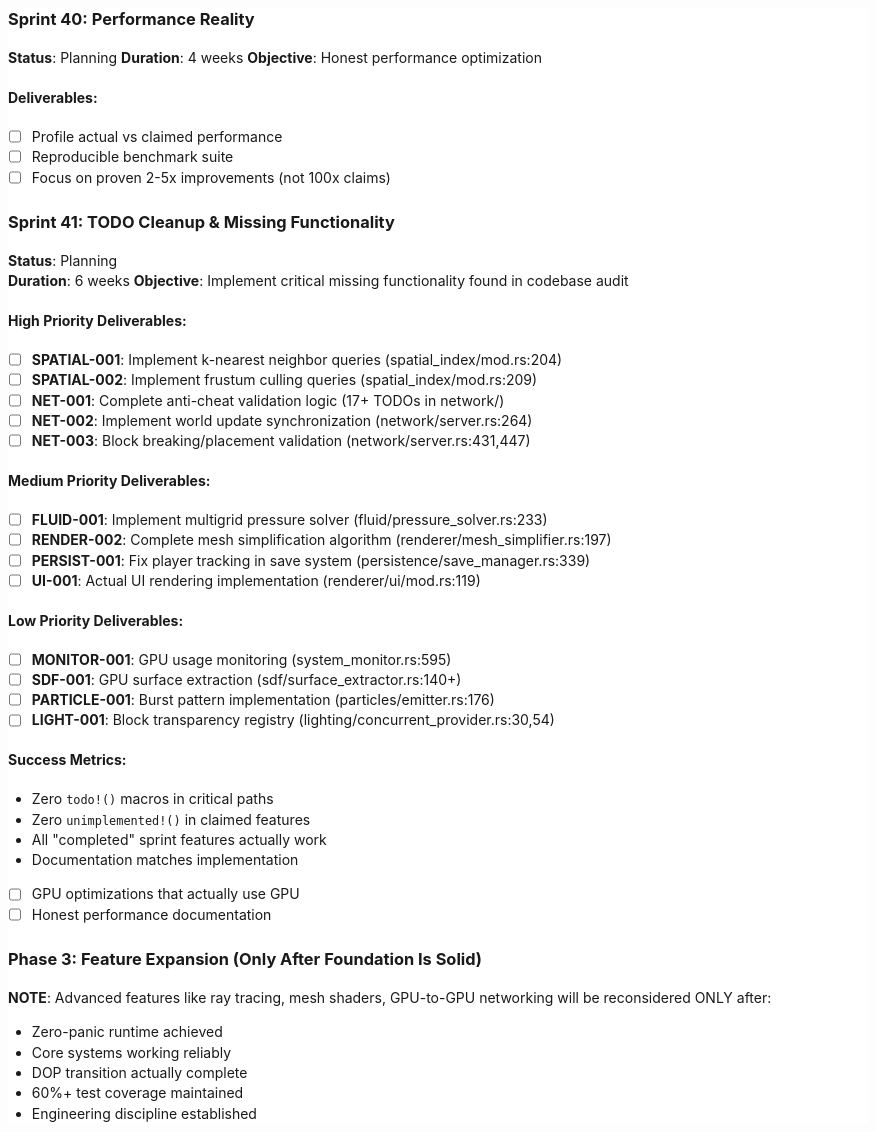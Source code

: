### Sprint 40: Performance Reality  
**Status**: Planning
**Duration**: 4 weeks
**Objective**: Honest performance optimization

#### Deliverables:
- [ ] Profile actual vs claimed performance 
- [ ] Reproducible benchmark suite
- [ ] Focus on proven 2-5x improvements (not 100x claims)

### Sprint 41: TODO Cleanup & Missing Functionality
**Status**: Planning  
**Duration**: 6 weeks
**Objective**: Implement critical missing functionality found in codebase audit

#### High Priority Deliverables:
- [ ] **SPATIAL-001**: Implement k-nearest neighbor queries (spatial_index/mod.rs:204)
- [ ] **SPATIAL-002**: Implement frustum culling queries (spatial_index/mod.rs:209)
- [ ] **NET-001**: Complete anti-cheat validation logic (17+ TODOs in network/)
- [ ] **NET-002**: Implement world update synchronization (network/server.rs:264)
- [ ] **NET-003**: Block breaking/placement validation (network/server.rs:431,447)

#### Medium Priority Deliverables:
- [ ] **FLUID-001**: Implement multigrid pressure solver (fluid/pressure_solver.rs:233)
- [ ] **RENDER-002**: Complete mesh simplification algorithm (renderer/mesh_simplifier.rs:197)
- [ ] **PERSIST-001**: Fix player tracking in save system (persistence/save_manager.rs:339)
- [ ] **UI-001**: Actual UI rendering implementation (renderer/ui/mod.rs:119)

#### Low Priority Deliverables:
- [ ] **MONITOR-001**: GPU usage monitoring (system_monitor.rs:595)
- [ ] **SDF-001**: GPU surface extraction (sdf/surface_extractor.rs:140+)
- [ ] **PARTICLE-001**: Burst pattern implementation (particles/emitter.rs:176)
- [ ] **LIGHT-001**: Block transparency registry (lighting/concurrent_provider.rs:30,54)

#### Success Metrics:
- Zero `todo!()` macros in critical paths
- Zero `unimplemented!()` in claimed features
- All "completed" sprint features actually work
- Documentation matches implementation
- [ ] GPU optimizations that actually use GPU
- [ ] Honest performance documentation

### Phase 3: Feature Expansion (Only After Foundation Is Solid)

**NOTE**: Advanced features like ray tracing, mesh shaders, GPU-to-GPU networking will be reconsidered ONLY after:
- Zero-panic runtime achieved
- Core systems working reliably  
- DOP transition actually complete
- 60%+ test coverage maintained
- Engineering discipline established
